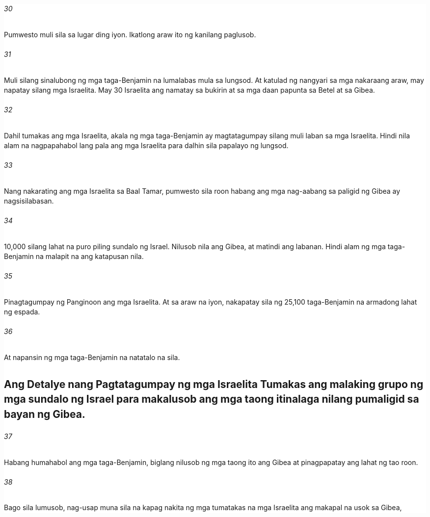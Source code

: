 ###### 30 


Pumwesto muli sila sa lugar ding iyon. Ikatlong araw ito ng kanilang paglusob. 


###### 31 


Muli silang sinalubong ng mga taga-Benjamin na lumalabas mula sa lungsod. At katulad ng nangyari sa mga nakaraang araw, may napatay silang mga Israelita. May 30 Israelita ang namatay sa bukirin at sa mga daan papunta sa Betel at sa Gibea. 


###### 32 


Dahil tumakas ang mga Israelita, akala ng mga taga-Benjamin ay magtatagumpay silang muli laban sa mga Israelita. Hindi nila alam na nagpapahabol lang pala ang mga Israelita para dalhin sila papalayo ng lungsod. 


###### 33 


Nang nakarating ang mga Israelita sa Baal Tamar, pumwesto sila roon habang ang mga nag-aabang sa paligid ng Gibea ay nagsisilabasan. 


###### 34 


10,000 silang lahat na puro piling sundalo ng Israel. Nilusob nila ang Gibea, at matindi ang labanan. Hindi alam ng mga taga-Benjamin na malapit na ang katapusan nila. 


###### 35 


Pinagtagumpay ng Panginoon ang mga Israelita. At sa araw na iyon, nakapatay sila ng 25,100 taga-Benjamin na armadong lahat ng espada. 


###### 36 


At napansin ng mga taga-Benjamin na natatalo na sila.

## Ang Detalye nang Pagtatagumpay ng mga Israelita Tumakas ang malaking grupo ng mga sundalo ng Israel para makalusob ang mga taong itinalaga nilang pumaligid sa bayan ng Gibea. 


###### 37 


Habang humahabol ang mga taga-Benjamin, biglang nilusob ng mga taong ito ang Gibea at pinagpapatay ang lahat ng tao roon. 


###### 38 


Bago sila lumusob, nag-usap muna sila na kapag nakita ng mga tumatakas na mga Israelita ang makapal na usok sa Gibea, 
